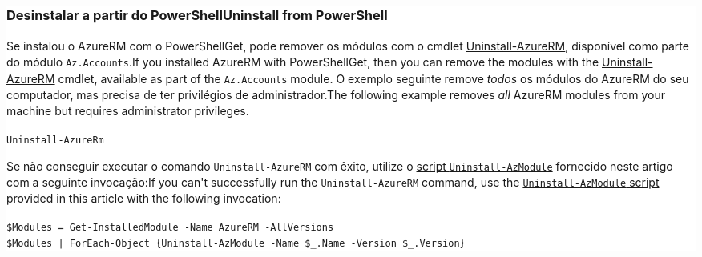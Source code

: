 ### <a name="uninstall-from-powershell"></a><span data-ttu-id="7e5ad-152">Desinstalar a partir do PowerShell</span><span class="sxs-lookup"><span data-stu-id="7e5ad-152">Uninstall from PowerShell</span></span>

<span data-ttu-id="7e5ad-153">Se instalou o AzureRM com o PowerShellGet, pode remover os módulos com o cmdlet [Uninstall-AzureRM](/powershell/module/az.accounts/uninstall-azurerm), disponível como parte do módulo `Az.Accounts`.</span><span class="sxs-lookup"><span data-stu-id="7e5ad-153">If you installed AzureRM with PowerShellGet, then you can remove the modules with the [Uninstall-AzureRM](/powershell/module/az.accounts/uninstall-azurerm) cmdlet, available as part of the `Az.Accounts` module.</span></span> <span data-ttu-id="7e5ad-154">O exemplo seguinte remove _todos_ os módulos do AzureRM do seu computador, mas precisa de ter privilégios de administrador.</span><span class="sxs-lookup"><span data-stu-id="7e5ad-154">The following example removes _all_ AzureRM modules from your machine but requires administrator privileges.</span></span>

```powershell-interactive
Uninstall-AzureRm
```

<span data-ttu-id="7e5ad-155">Se não conseguir executar o comando `Uninstall-AzureRM` com êxito, utilize o [script `Uninstall-AzModule`](#uninstall-script) fornecido neste artigo com a seguinte invocação:</span><span class="sxs-lookup"><span data-stu-id="7e5ad-155">If you can't successfully run the `Uninstall-AzureRM` command, use the [`Uninstall-AzModule` script](#uninstall-script) provided in this article with the following invocation:</span></span>

```powershell-interactive
$Modules = Get-InstalledModule -Name AzureRM -AllVersions
$Modules | ForEach-Object {Uninstall-AzModule -Name $_.Name -Version $_.Version}
```
